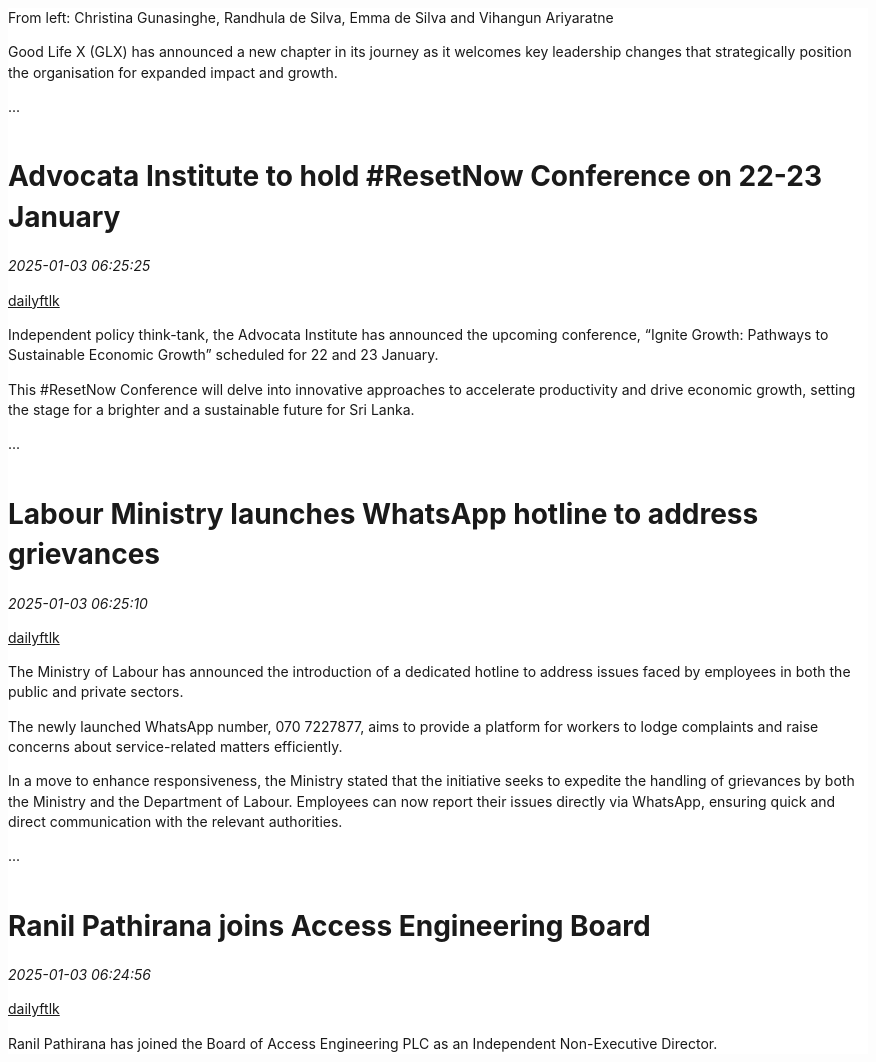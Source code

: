 From left: Christina Gunasinghe, Randhula de Silva, Emma de Silva and Vihangun Ariyaratne

Good Life X (GLX) has announced a new chapter in its journey as it welcomes key leadership changes that strategically position the organisation for expanded impact and growth.

...



# Advocata Institute to hold #ResetNow Conference on 22-23 January

*2025-01-03 06:25:25*

[dailyftlk](https://www.ft.lk/business/Advocata-Institute-to-hold-ResetNow-Conference-on-22-23-January/34-771342)

Independent policy think-tank, the Advocata Institute has announced the upcoming conference, “Ignite Growth: Pathways to Sustainable Economic Growth” scheduled for 22 and 23 January.

This #ResetNow Conference will delve into innovative approaches to accelerate productivity and drive economic growth, setting the stage for a brighter and a sustainable future for Sri Lanka.

...



# Labour Ministry launches WhatsApp hotline to address grievances

*2025-01-03 06:25:10*

[dailyftlk](https://www.ft.lk/business/Labour-Ministry-launches-WhatsApp-hotline-to-address-grievances/34-771341)

The Ministry of Labour has announced the introduction of a dedicated hotline to address issues faced by employees in both the public and private sectors.

The newly launched WhatsApp number, 070 7227877, aims to provide a platform for workers to lodge complaints and raise concerns about service-related matters efficiently.

In a move to enhance responsiveness, the Ministry stated that the initiative seeks to expedite the handling of grievances by both the Ministry and the Department of Labour. Employees can now report their issues directly via WhatsApp, ensuring quick and direct communication with the relevant authorities.

...



# Ranil Pathirana joins Access Engineering Board

*2025-01-03 06:24:56*

[dailyftlk](https://www.ft.lk/business/Ranil-Pathirana-joins-Access-Engineering-Board/34-771340)

Ranil Pathirana has joined the Board of Access Engineering PLC as an Independent Non-Executive Director.
